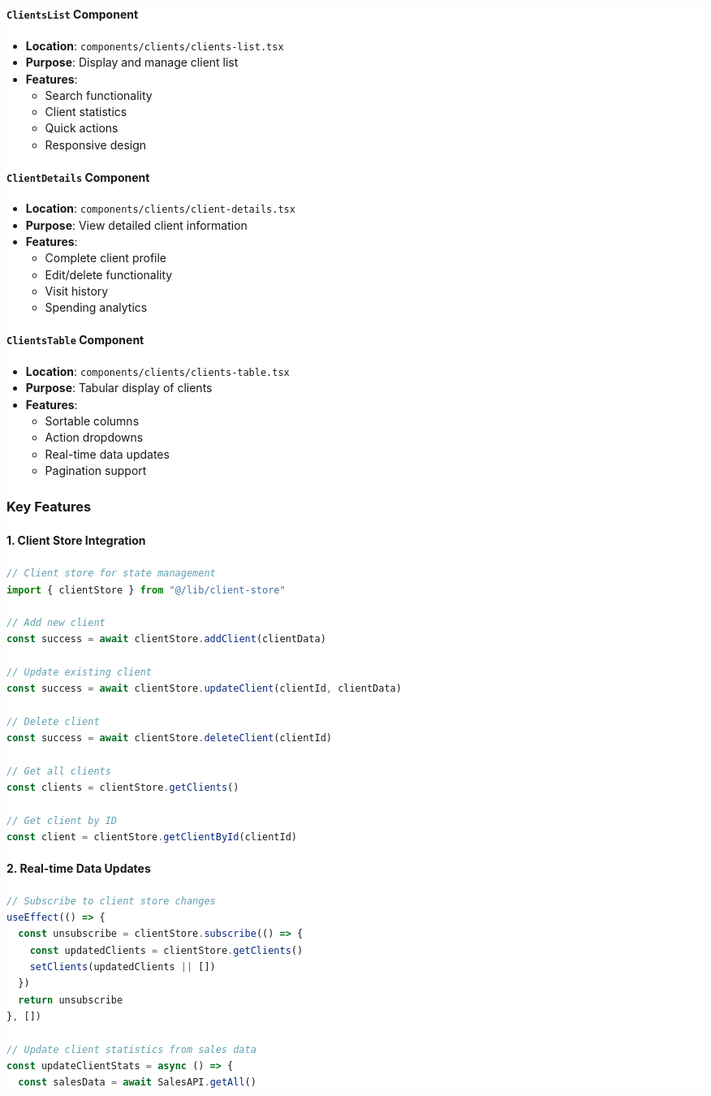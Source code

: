 #### `ClientsList` Component
- **Location**: `components/clients/clients-list.tsx`
- **Purpose**: Display and manage client list
- **Features**:
  - Search functionality
  - Client statistics
  - Quick actions
  - Responsive design

#### `ClientDetails` Component
- **Location**: `components/clients/client-details.tsx`
- **Purpose**: View detailed client information
- **Features**:
  - Complete client profile
  - Edit/delete functionality
  - Visit history
  - Spending analytics

#### `ClientsTable` Component
- **Location**: `components/clients/clients-table.tsx`
- **Purpose**: Tabular display of clients
- **Features**:
  - Sortable columns
  - Action dropdowns
  - Real-time data updates
  - Pagination support

### **Key Features**

#### 1. **Client Store Integration**
```typescript
// Client store for state management
import { clientStore } from "@/lib/client-store"

// Add new client
const success = await clientStore.addClient(clientData)

// Update existing client
const success = await clientStore.updateClient(clientId, clientData)

// Delete client
const success = await clientStore.deleteClient(clientId)

// Get all clients
const clients = clientStore.getClients()

// Get client by ID
const client = clientStore.getClientById(clientId)
```

#### 2. **Real-time Data Updates**
```typescript
// Subscribe to client store changes
useEffect(() => {
  const unsubscribe = clientStore.subscribe(() => {
    const updatedClients = clientStore.getClients()
    setClients(updatedClients || [])
  })
  return unsubscribe
}, [])

// Update client statistics from sales data
const updateClientStats = async () => {
  const salesData = await SalesAPI.getAll()
```